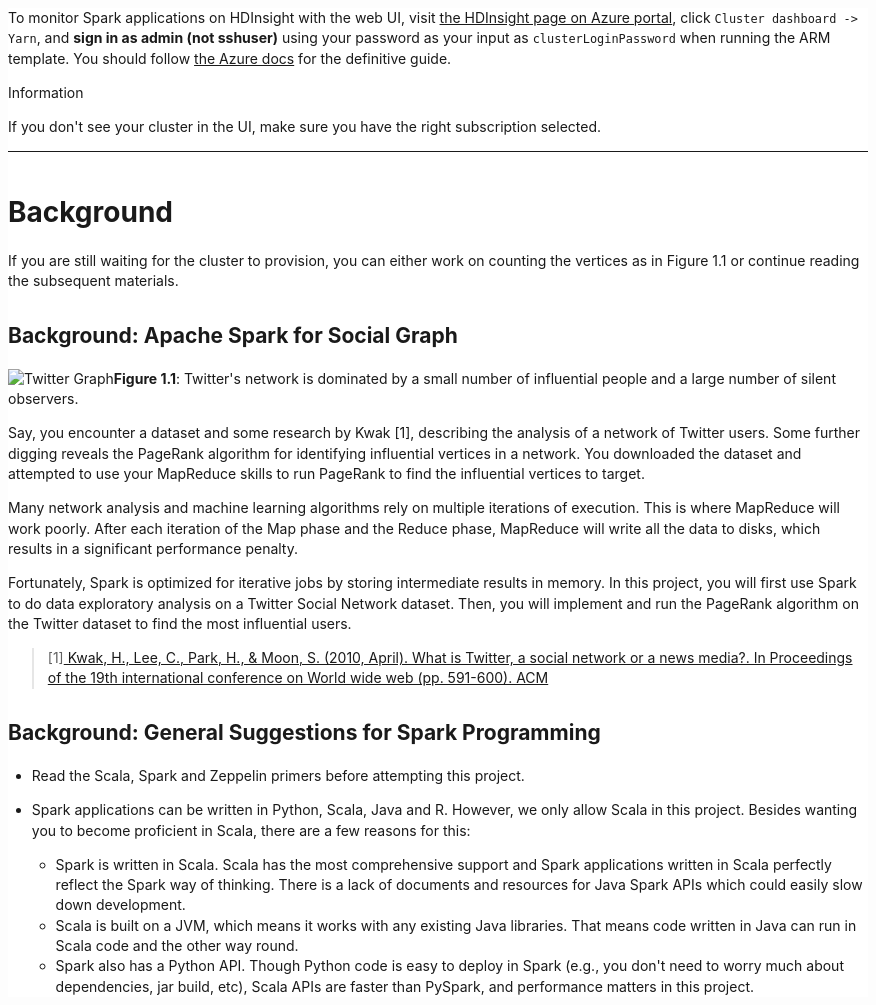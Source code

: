 To monitor Spark applications on HDInsight with the web UI, visit [the HDInsight page on Azure portal](https://portal.azure.com/#blade/HubsExtension/Resources/resourceType/Microsoft.HDInsight%2Fclusters), click `Cluster dashboard -> Yarn`, and **sign in as admin (not sshuser)** using your password as your input as `clusterLoginPassword` when running the ARM template. You should follow [the Azure docs](https://docs.microsoft.com/en-us/azure/hdinsight/spark/apache-spark-job-debugging#track-an-application-in-the-spark-ui) for the definitive guide.



Information

If you don't see your cluster in the UI, make sure you have the right subscription selected.



------

# Background

If you are still waiting for the cluster to provision, you can either work on counting the vertices as in Figure 1.1 or continue reading the subsequent materials.

## Background: Apache Spark for Social Graph

![Twitter Graph](https://clouddeveloper.blob.core.windows.net/assets/iterative-processing/project/images/twitter-graph.jpg)**Figure 1.1**: Twitter's network is dominated by a small number of influential people and a large number of silent observers.

Say, you encounter a dataset and some research by Kwak [1], describing the analysis of a network of Twitter users. Some further digging reveals the PageRank algorithm for identifying influential vertices in a network. You downloaded the dataset and attempted to use your MapReduce skills to run PageRank to find the influential vertices to target.

Many network analysis and machine learning algorithms rely on multiple iterations of execution. This is where MapReduce will work poorly. After each iteration of the Map phase and the Reduce phase, MapReduce will write all the data to disks, which results in a significant performance penalty.

Fortunately, Spark is optimized for iterative jobs by storing intermediate results in memory. In this project, you will first use Spark to do data exploratory analysis on a Twitter Social Network dataset. Then, you will implement and run the PageRank algorithm on the Twitter dataset to find the most influential users.

> [1][ Kwak, H., Lee, C., Park, H., & Moon, S. (2010, April). What is Twitter, a social network or a news media?. In Proceedings of the 19th international conference on World wide web (pp. 591-600). ACM](http://law.di.unimi.it/webdata/twitter-2010/)

## Background: General Suggestions for Spark Programming

- Read the Scala, Spark and Zeppelin primers before attempting this project.

- Spark applications can be written in Python, Scala, Java and R. However, we only allow Scala in this project. Besides wanting you to become proficient in Scala, there are a few reasons for this:

  - Spark is written in Scala. Scala has the most comprehensive support and Spark applications written in Scala perfectly reflect the Spark way of thinking. There is a lack of documents and resources for Java Spark APIs which could easily slow down development.
  - Scala is built on a JVM, which means it works with any existing Java libraries. That means code written in Java can run in Scala code and the other way round.
  - Spark also has a Python API. Though Python code is easy to deploy in Spark (e.g., you don't need to worry much about dependencies, jar build, etc), Scala APIs are faster than PySpark, and performance matters in this project.
